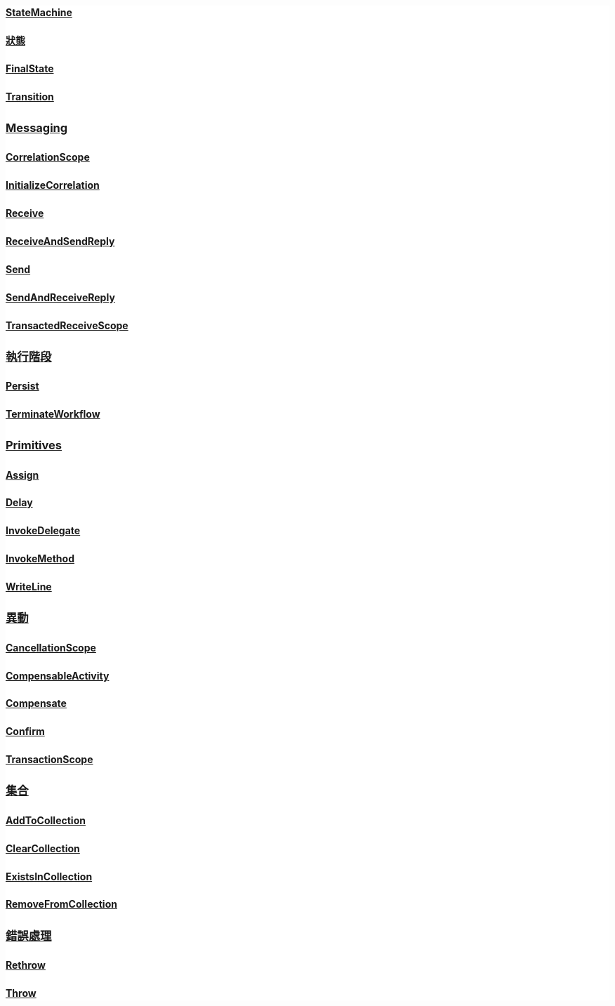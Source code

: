 #### [StateMachine](statemachine-activity-designer.md)
#### [狀態](state-activity-designer.md)
#### [FinalState](finalstate-activity-designer.md)
#### [Transition](transition-activity-designer.md)
### [Messaging](messaging-activity-designers.md)
#### [CorrelationScope](correlationscope-activity-designer.md)
#### [InitializeCorrelation](initializecorrelation-activity-designer.md)
#### [Receive](receive-activity-designer.md)
#### [ReceiveAndSendReply](receiveandsendreply-template-designer.md)
#### [Send](send-activity-designer.md)
#### [SendAndReceiveReply](sendandreceivereply-template-designer.md)
#### [TransactedReceiveScope](transactedreceivescope-activity-designer.md)
### [執行階段](runtime-activity-designers.md)
#### [Persist](persist-activity-designer.md)
#### [TerminateWorkflow](terminateworkflow-activity-designer.md)
### [Primitives](primitives-activity-designers.md)
#### [Assign](assign-activity-designer.md)
#### [Delay](delay-activity-designer.md)
#### [InvokeDelegate](invokedelegate.md)
#### [InvokeMethod](invokemethod-activity-designer.md)
#### [WriteLine](writeline-activity-designer.md)
### [異動](transaction-activity-designers.md)
#### [CancellationScope](cancellationscope-activity-designer.md)
#### [CompensableActivity](compensableactivity-activity-designer.md)
#### [Compensate](compensate-activity-designer.md)
#### [Confirm](confirm-activity-designer.md)
#### [TransactionScope](transactionscope-activity-designer.md)
### [集合](collection-activity-designers.md)
#### [AddToCollection<T>](addtocollection-t-activity-designer.md)
#### [ClearCollection<T>](clearcollection-t-activity-designer.md)
#### [ExistsInCollection<T>](existsincollection-t-activity-designer.md)
#### [RemoveFromCollection<T>](removefromcollection-t-activity-designer.md)
### [錯誤處理](error-handling-activity-designers.md)
#### [Rethrow](rethrow-activity-designer.md)
#### [Throw](throw-activity-designer.md)